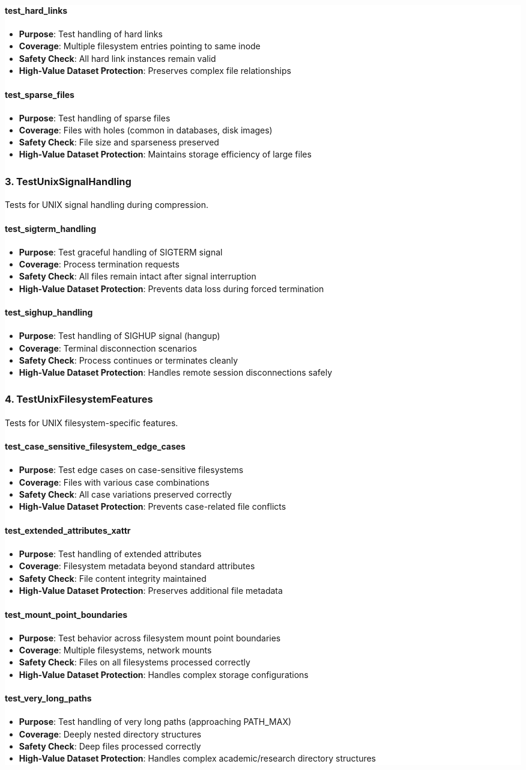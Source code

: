 #### test_hard_links
- **Purpose**: Test handling of hard links
- **Coverage**: Multiple filesystem entries pointing to same inode
- **Safety Check**: All hard link instances remain valid
- **High-Value Dataset Protection**: Preserves complex file relationships

#### test_sparse_files
- **Purpose**: Test handling of sparse files
- **Coverage**: Files with holes (common in databases, disk images)
- **Safety Check**: File size and sparseness preserved
- **High-Value Dataset Protection**: Maintains storage efficiency of large files

### 3. TestUnixSignalHandling

Tests for UNIX signal handling during compression.

#### test_sigterm_handling
- **Purpose**: Test graceful handling of SIGTERM signal
- **Coverage**: Process termination requests
- **Safety Check**: All files remain intact after signal interruption
- **High-Value Dataset Protection**: Prevents data loss during forced termination

#### test_sighup_handling
- **Purpose**: Test handling of SIGHUP signal (hangup)
- **Coverage**: Terminal disconnection scenarios
- **Safety Check**: Process continues or terminates cleanly
- **High-Value Dataset Protection**: Handles remote session disconnections safely

### 4. TestUnixFilesystemFeatures

Tests for UNIX filesystem-specific features.

#### test_case_sensitive_filesystem_edge_cases
- **Purpose**: Test edge cases on case-sensitive filesystems
- **Coverage**: Files with various case combinations
- **Safety Check**: All case variations preserved correctly
- **High-Value Dataset Protection**: Prevents case-related file conflicts

#### test_extended_attributes_xattr
- **Purpose**: Test handling of extended attributes
- **Coverage**: Filesystem metadata beyond standard attributes
- **Safety Check**: File content integrity maintained
- **High-Value Dataset Protection**: Preserves additional file metadata

#### test_mount_point_boundaries
- **Purpose**: Test behavior across filesystem mount point boundaries
- **Coverage**: Multiple filesystems, network mounts
- **Safety Check**: Files on all filesystems processed correctly
- **High-Value Dataset Protection**: Handles complex storage configurations

#### test_very_long_paths
- **Purpose**: Test handling of very long paths (approaching PATH_MAX)
- **Coverage**: Deeply nested directory structures
- **Safety Check**: Deep files processed correctly
- **High-Value Dataset Protection**: Handles complex academic/research directory structures
